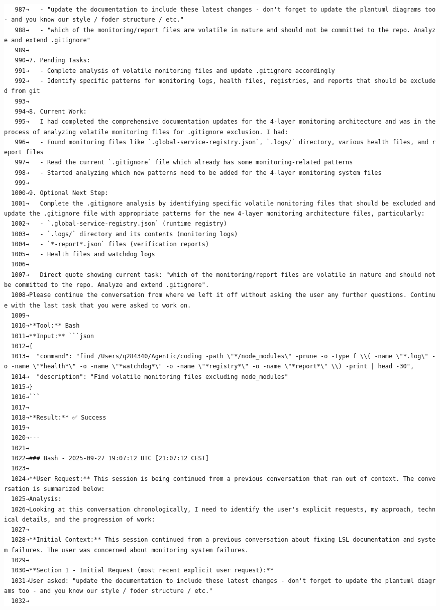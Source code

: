 ```
   987→   - "update the documentation to include these latest changes - don't forget to update the plantuml diagrams too - and you know our style / foder structure / etc."
   988→   - "which of the monitoring/report files are volatile in nature and should not be committed to the repo. Analyze and extend .gitignore"
   989→
   990→7. Pending Tasks:
   991→   - Complete analysis of volatile monitoring files and update .gitignore accordingly
   992→   - Identify specific patterns for monitoring logs, health files, registries, and reports that should be excluded from git
   993→
   994→8. Current Work:
   995→   I had completed the comprehensive documentation updates for the 4-layer monitoring architecture and was in the process of analyzing volatile monitoring files for .gitignore exclusion. I had:
   996→   - Found monitoring files like `.global-service-registry.json`, `.logs/` directory, various health files, and report files
   997→   - Read the current `.gitignore` file which already has some monitoring-related patterns
   998→   - Started analyzing which new patterns need to be added for the 4-layer monitoring system files
   999→
  1000→9. Optional Next Step:
  1001→   Complete the .gitignore analysis by identifying specific volatile monitoring files that should be excluded and update the .gitignore file with appropriate patterns for the new 4-layer monitoring architecture files, particularly:
  1002→   - `.global-service-registry.json` (runtime registry)
  1003→   - `.logs/` directory and its contents (monitoring logs)
  1004→   - `*-report*.json` files (verification reports)
  1005→   - Health files and watchdog logs
  1006→
  1007→   Direct quote showing current task: "which of the monitoring/report files are volatile in nature and should not be committed to the repo. Analyze and extend .gitignore".
  1008→Please continue the conversation from where we left it off without asking the user any further questions. Continue with the last task that you were asked to work on.
  1009→
  1010→**Tool:** Bash
  1011→**Input:** ```json
  1012→{
  1013→  "command": "find /Users/q284340/Agentic/coding -path \"*/node_modules\" -prune -o -type f \\( -name \"*.log\" -o -name \"*health*\" -o -name \"*watchdog*\" -o -name \"*registry*\" -o -name \"*report*\" \\) -print | head -30",
  1014→  "description": "Find volatile monitoring files excluding node_modules"
  1015→}
  1016→```
  1017→
  1018→**Result:** ✅ Success
  1019→
  1020→---
  1021→
  1022→### Bash - 2025-09-27 19:07:12 UTC [21:07:12 CEST]
  1023→
  1024→**User Request:** This session is being continued from a previous conversation that ran out of context. The conversation is summarized below:
  1025→Analysis:
  1026→Looking at this conversation chronologically, I need to identify the user's explicit requests, my approach, technical details, and the progression of work:
  1027→
  1028→**Initial Context:** This session continued from a previous conversation about fixing LSL documentation and system failures. The user was concerned about monitoring system failures.
  1029→
  1030→**Section 1 - Initial Request (most recent explicit user request):**
  1031→User asked: "update the documentation to include these latest changes - don't forget to update the plantuml diagrams too - and you know our style / foder structure / etc."
  1032→
```